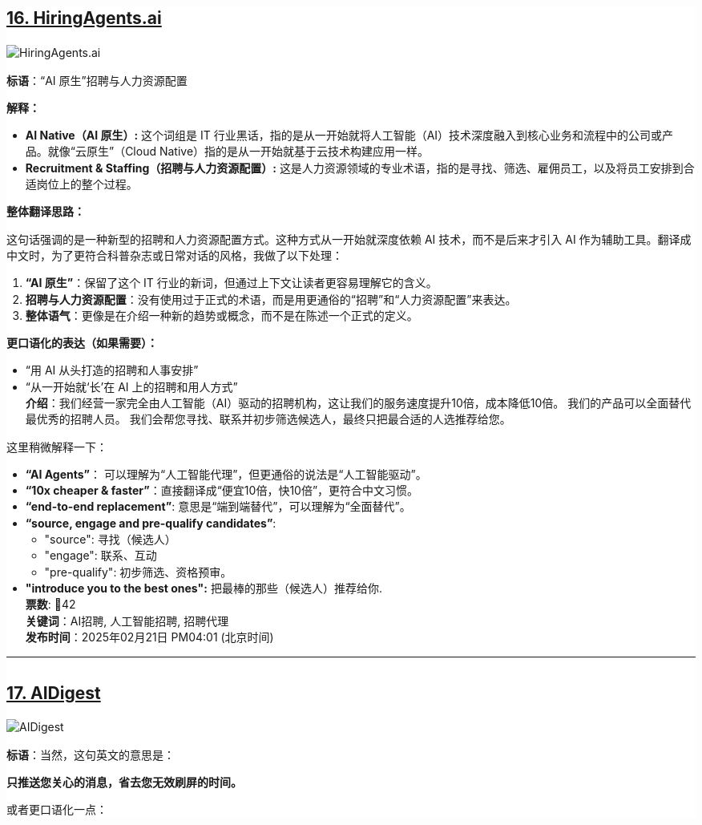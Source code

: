 
## [16. HiringAgents.ai](https://www.producthunt.com/posts/hiringagents-ai?utm_campaign=producthunt-api&utm_medium=api-v2&utm_source=Application%3A+DailyHunter+%28ID%3A+140760%29)  
![HiringAgents.ai]()  

**标语**：“AI 原生”招聘与人力资源配置

**解释：**

*   **AI Native（AI 原生）:** 这个词组是 IT 行业黑话，指的是从一开始就将人工智能（AI）技术深度融入到核心业务和流程中的公司或产品。就像“云原生”（Cloud Native）指的是从一开始就基于云技术构建应用一样。
*   **Recruitment & Staffing（招聘与人力资源配置）:** 这是人力资源领域的专业术语，指的是寻找、筛选、雇佣员工，以及将员工安排到合适岗位上的整个过程。

**整体翻译思路：**

这句话强调的是一种新型的招聘和人力资源配置方式。这种方式从一开始就深度依赖 AI 技术，而不是后来才引入 AI 作为辅助工具。翻译成中文时，为了更符合科普杂志或日常对话的风格，我做了以下处理：

1.  **“AI 原生”**：保留了这个 IT 行业的新词，但通过上下文让读者更容易理解它的含义。
2.  **招聘与人力资源配置**：没有使用过于正式的术语，而是用更通俗的“招聘”和“人力资源配置”来表达。
3.  **整体语气**：更像是在介绍一种新的趋势或概念，而不是在陈述一个正式的定义。

**更口语化的表达（如果需要）：**

*   “用 AI 从头打造的招聘和人事安排”
*   “从一开始就‘长’在 AI 上的招聘和用人方式”  
**介绍**：我们经营一家完全由人工智能（AI）驱动的招聘机构，这让我们的服务速度提升10倍，成本降低10倍。 我们的产品可以全面替代最优秀的招聘人员。 我们会帮您寻找、联系并初步筛选候选人，最终只把最合适的人选推荐给您。

这里稍微解释一下：

*   **“AI Agents”**： 可以理解为“人工智能代理”，但更通俗的说法是“人工智能驱动”。
*   **“10x cheaper & faster”**：直接翻译成“便宜10倍，快10倍”，更符合中文习惯。
*   **“end-to-end replacement”**: 意思是“端到端替代”，可以理解为“全面替代”。
*   **“source, engage and pre-qualify candidates”**:
    *   "source": 寻找（候选人）
    *   "engage": 联系、互动
    *   "pre-qualify": 初步筛选、资格预审。
* **"introduce you to the best ones":** 把最棒的那些（候选人）推荐给你.  
**票数**: 🔺42  
**关键词**：AI招聘, 人工智能招聘, 招聘代理  
**发布时间**：2025年02月21日 PM04:01 (北京时间)  

---

## [17. AIDigest](https://www.producthunt.com/posts/aidigest?utm_campaign=producthunt-api&utm_medium=api-v2&utm_source=Application%3A+DailyHunter+%28ID%3A+140760%29)  
![AIDigest]()  

**标语**：当然，这句英文的意思是：

**只推送您关心的消息，省去您无效刷屏的时间。**

或者更口语化一点：
